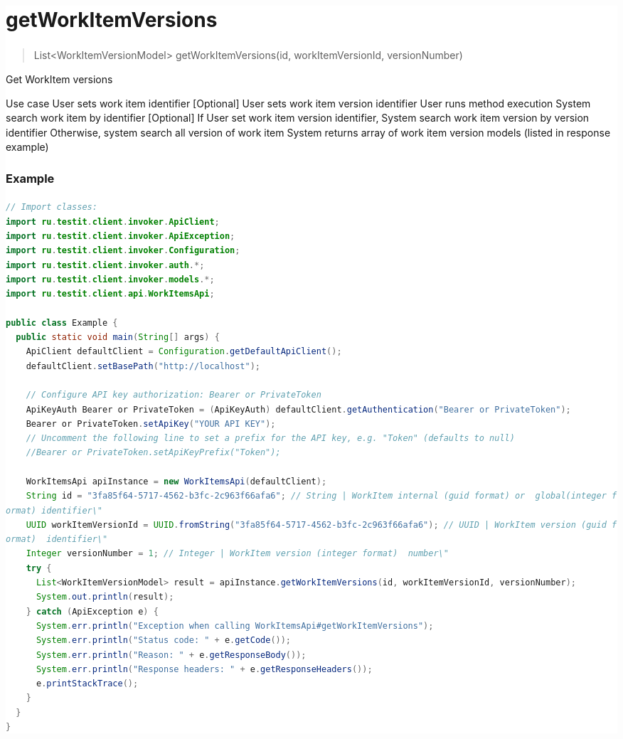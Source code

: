 <a id="getWorkItemVersions"></a>
# **getWorkItemVersions**
> List&lt;WorkItemVersionModel&gt; getWorkItemVersions(id, workItemVersionId, versionNumber)

Get WorkItem versions

 Use case   User sets work item identifier   [Optional] User sets work item version identifier   User runs method execution   System search work item by identifier                         [Optional] If User set work item version identifier, System search work item version by version identifier                      Otherwise, system search all version of work item                     System returns array of work item version models (listed in response example)

### Example
```java
// Import classes:
import ru.testit.client.invoker.ApiClient;
import ru.testit.client.invoker.ApiException;
import ru.testit.client.invoker.Configuration;
import ru.testit.client.invoker.auth.*;
import ru.testit.client.invoker.models.*;
import ru.testit.client.api.WorkItemsApi;

public class Example {
  public static void main(String[] args) {
    ApiClient defaultClient = Configuration.getDefaultApiClient();
    defaultClient.setBasePath("http://localhost");
    
    // Configure API key authorization: Bearer or PrivateToken
    ApiKeyAuth Bearer or PrivateToken = (ApiKeyAuth) defaultClient.getAuthentication("Bearer or PrivateToken");
    Bearer or PrivateToken.setApiKey("YOUR API KEY");
    // Uncomment the following line to set a prefix for the API key, e.g. "Token" (defaults to null)
    //Bearer or PrivateToken.setApiKeyPrefix("Token");

    WorkItemsApi apiInstance = new WorkItemsApi(defaultClient);
    String id = "3fa85f64-5717-4562-b3fc-2c963f66afa6"; // String | WorkItem internal (guid format) or  global(integer format) identifier\"
    UUID workItemVersionId = UUID.fromString("3fa85f64-5717-4562-b3fc-2c963f66afa6"); // UUID | WorkItem version (guid format)  identifier\"
    Integer versionNumber = 1; // Integer | WorkItem version (integer format)  number\"
    try {
      List<WorkItemVersionModel> result = apiInstance.getWorkItemVersions(id, workItemVersionId, versionNumber);
      System.out.println(result);
    } catch (ApiException e) {
      System.err.println("Exception when calling WorkItemsApi#getWorkItemVersions");
      System.err.println("Status code: " + e.getCode());
      System.err.println("Reason: " + e.getResponseBody());
      System.err.println("Response headers: " + e.getResponseHeaders());
      e.printStackTrace();
    }
  }
}
```
